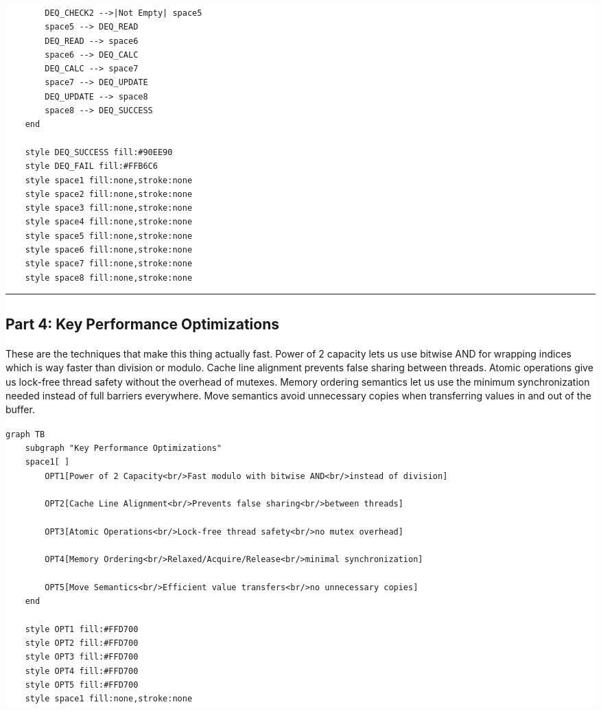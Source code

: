 ```mermaid
        DEQ_CHECK2 -->|Not Empty| space5
        space5 --> DEQ_READ
        DEQ_READ --> space6
        space6 --> DEQ_CALC
        DEQ_CALC --> space7
        space7 --> DEQ_UPDATE
        DEQ_UPDATE --> space8
        space8 --> DEQ_SUCCESS
    end

    style DEQ_SUCCESS fill:#90EE90
    style DEQ_FAIL fill:#FFB6C6
    style space1 fill:none,stroke:none
    style space2 fill:none,stroke:none
    style space3 fill:none,stroke:none
    style space4 fill:none,stroke:none
    style space5 fill:none,stroke:none
    style space6 fill:none,stroke:none
    style space7 fill:none,stroke:none
    style space8 fill:none,stroke:none
```

***

## Part 4: Key Performance Optimizations

These are the techniques that make this thing actually fast. Power of 2 capacity lets us use bitwise AND for wrapping indices which is way faster than division or modulo. Cache line alignment prevents false sharing between threads. Atomic operations give us lock-free thread safety without the overhead of mutexes. Memory ordering semantics let us use the minimum synchronization needed instead of full barriers everywhere. Move semantics avoid unnecessary copies when transferring values in and out of the buffer.

```mermaid
graph TB
    subgraph "Key Performance Optimizations"
    space1[ ]
        OPT1[Power of 2 Capacity<br/>Fast modulo with bitwise AND<br/>instead of division]

        OPT2[Cache Line Alignment<br/>Prevents false sharing<br/>between threads]

        OPT3[Atomic Operations<br/>Lock-free thread safety<br/>no mutex overhead]

        OPT4[Memory Ordering<br/>Relaxed/Acquire/Release<br/>minimal synchronization]

        OPT5[Move Semantics<br/>Efficient value transfers<br/>no unnecessary copies]
    end

    style OPT1 fill:#FFD700
    style OPT2 fill:#FFD700
    style OPT3 fill:#FFD700
    style OPT4 fill:#FFD700
    style OPT5 fill:#FFD700
    style space1 fill:none,stroke:none
```
